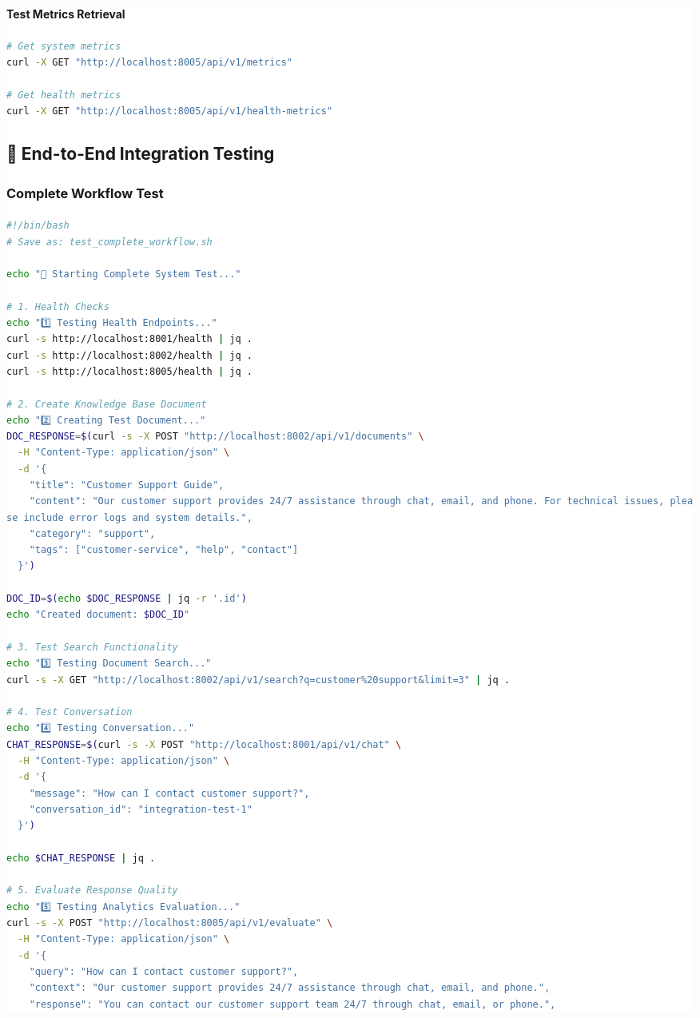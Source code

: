 #### Test Metrics Retrieval
```bash
# Get system metrics
curl -X GET "http://localhost:8005/api/v1/metrics"

# Get health metrics
curl -X GET "http://localhost:8005/api/v1/health-metrics"
```

## 🔗 End-to-End Integration Testing

### **Complete Workflow Test**

```bash
#!/bin/bash
# Save as: test_complete_workflow.sh

echo "🚀 Starting Complete System Test..."

# 1. Health Checks
echo "1️⃣ Testing Health Endpoints..."
curl -s http://localhost:8001/health | jq .
curl -s http://localhost:8002/health | jq .
curl -s http://localhost:8005/health | jq .

# 2. Create Knowledge Base Document
echo "2️⃣ Creating Test Document..."
DOC_RESPONSE=$(curl -s -X POST "http://localhost:8002/api/v1/documents" \
  -H "Content-Type: application/json" \
  -d '{
    "title": "Customer Support Guide",
    "content": "Our customer support provides 24/7 assistance through chat, email, and phone. For technical issues, please include error logs and system details.",
    "category": "support",
    "tags": ["customer-service", "help", "contact"]
  }')

DOC_ID=$(echo $DOC_RESPONSE | jq -r '.id')
echo "Created document: $DOC_ID"

# 3. Test Search Functionality
echo "3️⃣ Testing Document Search..."
curl -s -X GET "http://localhost:8002/api/v1/search?q=customer%20support&limit=3" | jq .

# 4. Test Conversation
echo "4️⃣ Testing Conversation..."
CHAT_RESPONSE=$(curl -s -X POST "http://localhost:8001/api/v1/chat" \
  -H "Content-Type: application/json" \
  -d '{
    "message": "How can I contact customer support?",
    "conversation_id": "integration-test-1"
  }')

echo $CHAT_RESPONSE | jq .

# 5. Evaluate Response Quality
echo "5️⃣ Testing Analytics Evaluation..."
curl -s -X POST "http://localhost:8005/api/v1/evaluate" \
  -H "Content-Type: application/json" \
  -d '{
    "query": "How can I contact customer support?",
    "context": "Our customer support provides 24/7 assistance through chat, email, and phone.",
    "response": "You can contact our customer support team 24/7 through chat, email, or phone.",
```